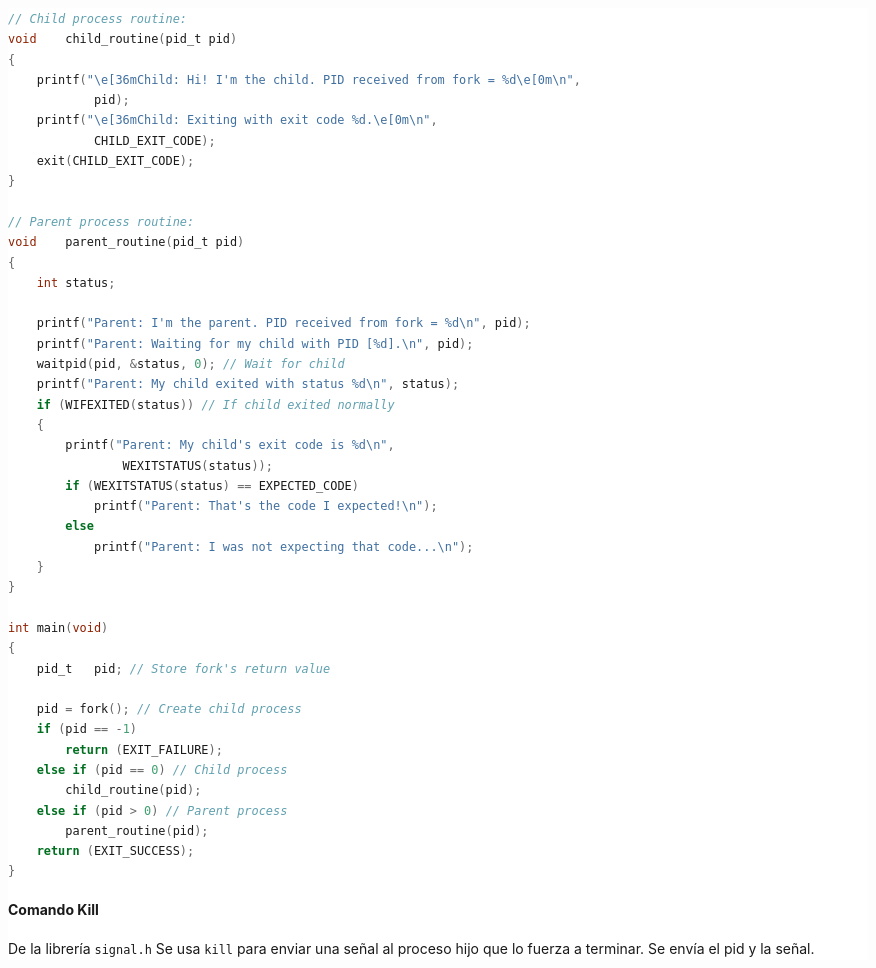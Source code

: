 ```C
// Child process routine:
void	child_routine(pid_t pid)
{
	printf("\e[36mChild: Hi! I'm the child. PID received from fork = %d\e[0m\n",
			pid);
	printf("\e[36mChild: Exiting with exit code %d.\e[0m\n",
			CHILD_EXIT_CODE);
	exit(CHILD_EXIT_CODE);
}

// Parent process routine:
void	parent_routine(pid_t pid)
{
	int	status;

	printf("Parent: I'm the parent. PID received from fork = %d\n", pid);
	printf("Parent: Waiting for my child with PID [%d].\n", pid);
	waitpid(pid, &status, 0); // Wait for child
	printf("Parent: My child exited with status %d\n", status);
	if (WIFEXITED(status)) // If child exited normally
	{
		printf("Parent: My child's exit code is %d\n",
				WEXITSTATUS(status));
		if (WEXITSTATUS(status) == EXPECTED_CODE)
			printf("Parent: That's the code I expected!\n");
		else
			printf("Parent: I was not expecting that code...\n");
	}
}

int	main(void)
{
	pid_t	pid; // Store fork's return value

	pid = fork(); // Create child process
	if (pid == -1)
		return (EXIT_FAILURE);
	else if (pid == 0) // Child process
		child_routine(pid);
	else if (pid > 0) // Parent process
		parent_routine(pid);
	return (EXIT_SUCCESS);
}
```

#### Comando Kill

De la librería `signal.h` 
Se usa `kill` para enviar una señal al proceso hijo que lo fuerza a terminar. Se envía el pid y la señal. 
